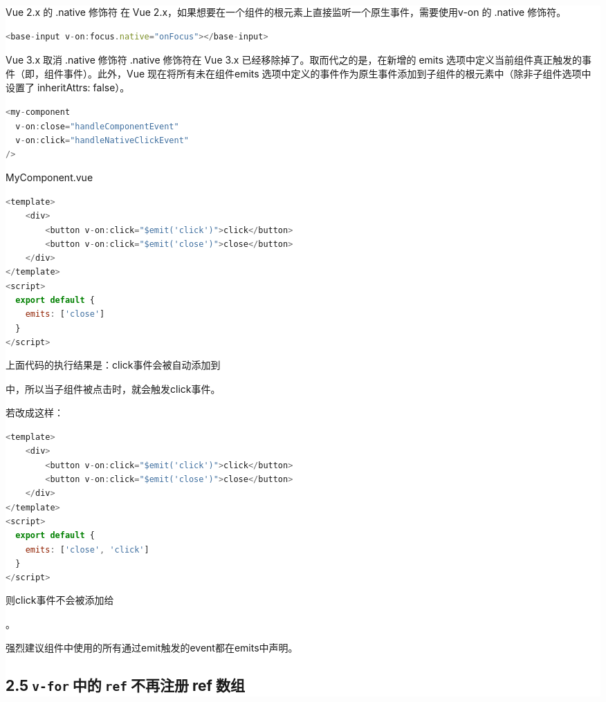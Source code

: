 Vue 2.x 的 .native 修饰符
在 Vue 2.x，如果想要在一个组件的根元素上直接监听一个原生事件，需要使用v-on 的 .native 修饰符。

```javascript
<base-input v-on:focus.native="onFocus"></base-input>
```

Vue 3.x 取消 .native 修饰符
.native 修饰符在 Vue 3.x 已经移除掉了。取而代之的是，在新增的 emits 选项中定义当前组件真正触发的事件（即，组件事件）。此外，Vue 现在将所有未在组件emits 选项中定义的事件作为原生事件添加到子组件的根元素中（除非子组件选项中设置了 inheritAttrs: false）。

```javascript
<my-component
  v-on:close="handleComponentEvent"
  v-on:click="handleNativeClickEvent"
/>
```

MyComponent.vue

```javascript
<template>
	<div>
		<button v-on:click="$emit('click')">click</button>
		<button v-on:click="$emit('close')">close</button>
	</div>
</template>
<script>
  export default {
    emits: ['close']
  }
</script>
```


上面代码的执行结果是：click事件会被自动添加到<div>中，所以当子组件被点击时，就会触发click事件。

若改成这样：

```javascript
<template>
	<div>
		<button v-on:click="$emit('click')">click</button>
		<button v-on:click="$emit('close')">close</button>
	</div>
</template>
<script>
  export default {
    emits: ['close', 'click']
  }
</script>
```

则click事件不会被添加给<div>。

强烈建议组件中使用的所有通过emit触发的event都在emits中声明。


## 2.5 `v-for` 中的 `ref` 不再注册 ref 数组
